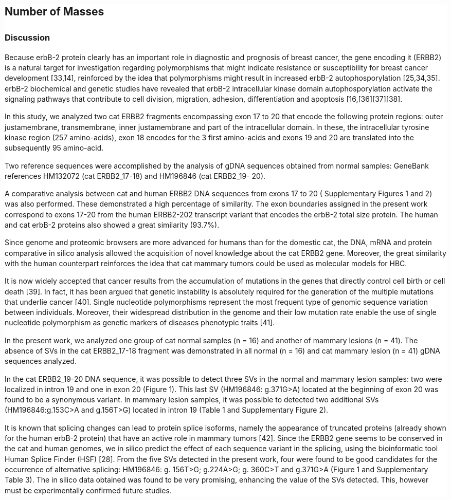 
## Number of Masses


### Discussion

Because erbB-2 protein clearly has an important role in diagnostic and prognosis of breast cancer, the gene encoding it (ERBB2) is a natural target for investigation regarding polymorphisms that might indicate resistance or susceptibility for breast cancer development [33,14], reinforced by the idea that polymorphisms might result in increased erbB-2 autophosporylation [25,34,35]. erbB-2 biochemical and genetic studies have revealed that erbB-2 intracellular kinase domain autophosporylation activate the signaling pathways that contribute to cell division, migration, adhesion, differentiation and apoptosis [16,[36][37][38].

In this study, we analyzed two cat ERBB2 fragments encompassing exon 17 to 20 that encode the following protein regions: outer justamembrane, transmembrane, inner justamembrane and part of the intracellular domain. In these, the intracellular tyrosine kinase region (257 amino-acids), exon 18 encodes for the 3 first amino-acids and exons 19 and 20 are translated into the subsequently 95 amino-acid.

Two reference sequences were accomplished by the analysis of gDNA sequences obtained from normal samples: GeneBank references HM132072 (cat ERBB2_17-18) and HM196846 (cat ERBB2_19- 20).

A comparative analysis between cat and human ERBB2 DNA sequences from exons 17 to 20 ( Supplementary Figures 1 and 2) was also performed. These demonstrated a high percentage of similarity. The exon boundaries assigned in the present work correspond to exons 17-20 from the human ERBB2-202 transcript variant that encodes the erbB-2 total size protein. The human and cat erbB-2 proteins also showed a great similarity (93.7%).

Since genome and proteomic browsers are more advanced for humans than for the domestic cat, the DNA, mRNA and protein comparative in silico analysis allowed the acquisition of novel knowledge about the cat ERBB2 gene. Moreover, the great similarity with the human counterpart reinforces the idea that cat mammary tumors could be used as molecular models for HBC.

It is now widely accepted that cancer results from the accumulation of mutations in the genes that directly control cell birth or cell death [39]. In fact, it has been argued that genetic instability is absolutely required for the generation of the multiple mutations that underlie cancer [40]. Single nucleotide polymorphisms represent the most frequent type of genomic sequence variation between individuals. Moreover, their widespread distribution in the genome and their low mutation rate enable the use of single nucleotide polymorphism as genetic markers of diseases phenotypic traits [41].

In the present work, we analyzed one group of cat normal samples (n = 16) and another of mammary lesions (n = 41). The absence of SVs in the cat ERBB2_17-18 fragment was demonstrated in all normal (n = 16) and cat mammary lesion (n = 41) gDNA sequences analyzed.

In the cat ERBB2_19-20 DNA sequence, it was possible to detect three SVs in the normal and mammary lesion samples: two were localized in intron 19 and one in exon 20 (Figure 1). This last SV (HM196846: g.371G>A) located at the beginning of exon 20 was found to be a synonymous variant. In mammary lesion samples, it was possible to detected two additional SVs (HM196846:g.153C>A and g.156T>G) located in intron 19 (Table 1 and Supplementary Figure 2).

It is known that splicing changes can lead to protein splice isoforms, namely the appearance of truncated proteins (already shown for the human erbB-2 protein) that have an active role in mammary tumors [42]. Since the ERBB2 gene seems to be conserved in the cat and human genomes, we in silico predict the effect of each sequence variant in the splicing, using the bioinformatic tool Human Splice Finder (HSF) [28]. From the five SVs detected in the present work, four were found to be good candidates for the occurrence of alternative splicing: HM196846: g. 156T>G; g.224A>G; g. 360C>T and g.371G>A (Figure 1 and Supplementary Table 3). The in silico data obtained was found to be very promising, enhancing the value of the SVs detected. This, however must be experimentally confirmed future studies.

